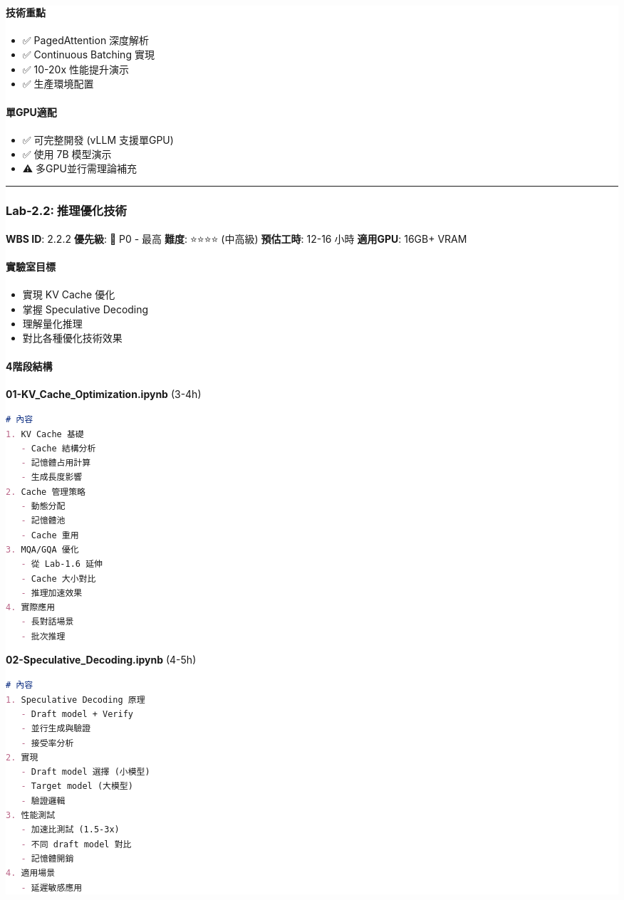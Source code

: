 #### 技術重點
- ✅ PagedAttention 深度解析
- ✅ Continuous Batching 實現
- ✅ 10-20x 性能提升演示
- ✅ 生產環境配置

#### 單GPU適配
- ✅ 可完整開發 (vLLM 支援單GPU)
- ✅ 使用 7B 模型演示
- ⚠️ 多GPU並行需理論補充

---

### Lab-2.2: 推理優化技術
**WBS ID**: 2.2.2
**優先級**: 🔴 P0 - 最高
**難度**: ⭐⭐⭐⭐ (中高級)
**預估工時**: 12-16 小時
**適用GPU**: 16GB+ VRAM

#### 實驗室目標
- 實現 KV Cache 優化
- 掌握 Speculative Decoding
- 理解量化推理
- 對比各種優化技術效果

#### 4階段結構

**01-KV_Cache_Optimization.ipynb** (3-4h)
```markdown
# 內容
1. KV Cache 基礎
   - Cache 結構分析
   - 記憶體占用計算
   - 生成長度影響
2. Cache 管理策略
   - 動態分配
   - 記憶體池
   - Cache 重用
3. MQA/GQA 優化
   - 從 Lab-1.6 延伸
   - Cache 大小對比
   - 推理加速效果
4. 實際應用
   - 長對話場景
   - 批次推理
```

**02-Speculative_Decoding.ipynb** (4-5h)
```markdown
# 內容
1. Speculative Decoding 原理
   - Draft model + Verify
   - 並行生成與驗證
   - 接受率分析
2. 實現
   - Draft model 選擇 (小模型)
   - Target model (大模型)
   - 驗證邏輯
3. 性能測試
   - 加速比測試 (1.5-3x)
   - 不同 draft model 對比
   - 記憶體開銷
4. 適用場景
   - 延遲敏感應用
```